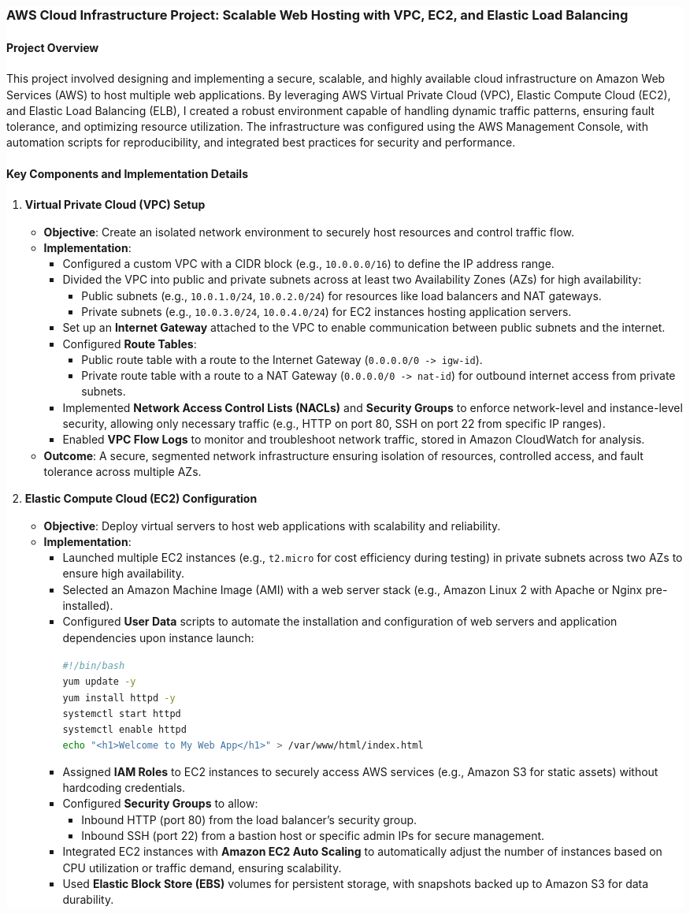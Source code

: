 ### AWS Cloud Infrastructure Project: Scalable Web Hosting with VPC, EC2, and Elastic Load Balancing

#### Project Overview
This project involved designing and implementing a secure, scalable, and highly available cloud infrastructure on Amazon Web Services (AWS) to host multiple web applications. By leveraging AWS Virtual Private Cloud (VPC), Elastic Compute Cloud (EC2), and Elastic Load Balancing (ELB), I created a robust environment capable of handling dynamic traffic patterns, ensuring fault tolerance, and optimizing resource utilization. The infrastructure was configured using the AWS Management Console, with automation scripts for reproducibility, and integrated best practices for security and performance.

#### Key Components and Implementation Details

1. **Virtual Private Cloud (VPC) Setup**
   - **Objective**: Create an isolated network environment to securely host resources and control traffic flow.
   - **Implementation**:
     - Configured a custom VPC with a CIDR block (e.g., `10.0.0.0/16`) to define the IP address range.
     - Divided the VPC into public and private subnets across at least two Availability Zones (AZs) for high availability:
       - Public subnets (e.g., `10.0.1.0/24`, `10.0.2.0/24`) for resources like load balancers and NAT gateways.
       - Private subnets (e.g., `10.0.3.0/24`, `10.0.4.0/24`) for EC2 instances hosting application servers.
     - Set up an **Internet Gateway** attached to the VPC to enable communication between public subnets and the internet.
     - Configured **Route Tables**:
       - Public route table with a route to the Internet Gateway (`0.0.0.0/0 -> igw-id`).
       - Private route table with a route to a NAT Gateway (`0.0.0.0/0 -> nat-id`) for outbound internet access from private subnets.
     - Implemented **Network Access Control Lists (NACLs)** and **Security Groups** to enforce network-level and instance-level security, allowing only necessary traffic (e.g., HTTP on port 80, SSH on port 22 from specific IP ranges).
     - Enabled **VPC Flow Logs** to monitor and troubleshoot network traffic, stored in Amazon CloudWatch for analysis.
   - **Outcome**: A secure, segmented network infrastructure ensuring isolation of resources, controlled access, and fault tolerance across multiple AZs.

2. **Elastic Compute Cloud (EC2) Configuration**
   - **Objective**: Deploy virtual servers to host web applications with scalability and reliability.
   - **Implementation**:
     - Launched multiple EC2 instances (e.g., `t2.micro` for cost efficiency during testing) in private subnets across two AZs to ensure high availability.
     - Selected an Amazon Machine Image (AMI) with a web server stack (e.g., Amazon Linux 2 with Apache or Nginx pre-installed).
     - Configured **User Data** scripts to automate the installation and configuration of web servers and application dependencies upon instance launch:
       ```bash
       #!/bin/bash
       yum update -y
       yum install httpd -y
       systemctl start httpd
       systemctl enable httpd
       echo "<h1>Welcome to My Web App</h1>" > /var/www/html/index.html
       ```
     - Assigned **IAM Roles** to EC2 instances to securely access AWS services (e.g., Amazon S3 for static assets) without hardcoding credentials.
     - Configured **Security Groups** to allow:
       - Inbound HTTP (port 80) from the load balancer’s security group.
       - Inbound SSH (port 22) from a bastion host or specific admin IPs for secure management.
     - Integrated EC2 instances with **Amazon EC2 Auto Scaling** to automatically adjust the number of instances based on CPU utilization or traffic demand, ensuring scalability.
     - Used **Elastic Block Store (EBS)** volumes for persistent storage, with snapshots backed up to Amazon S3 for data durability.
